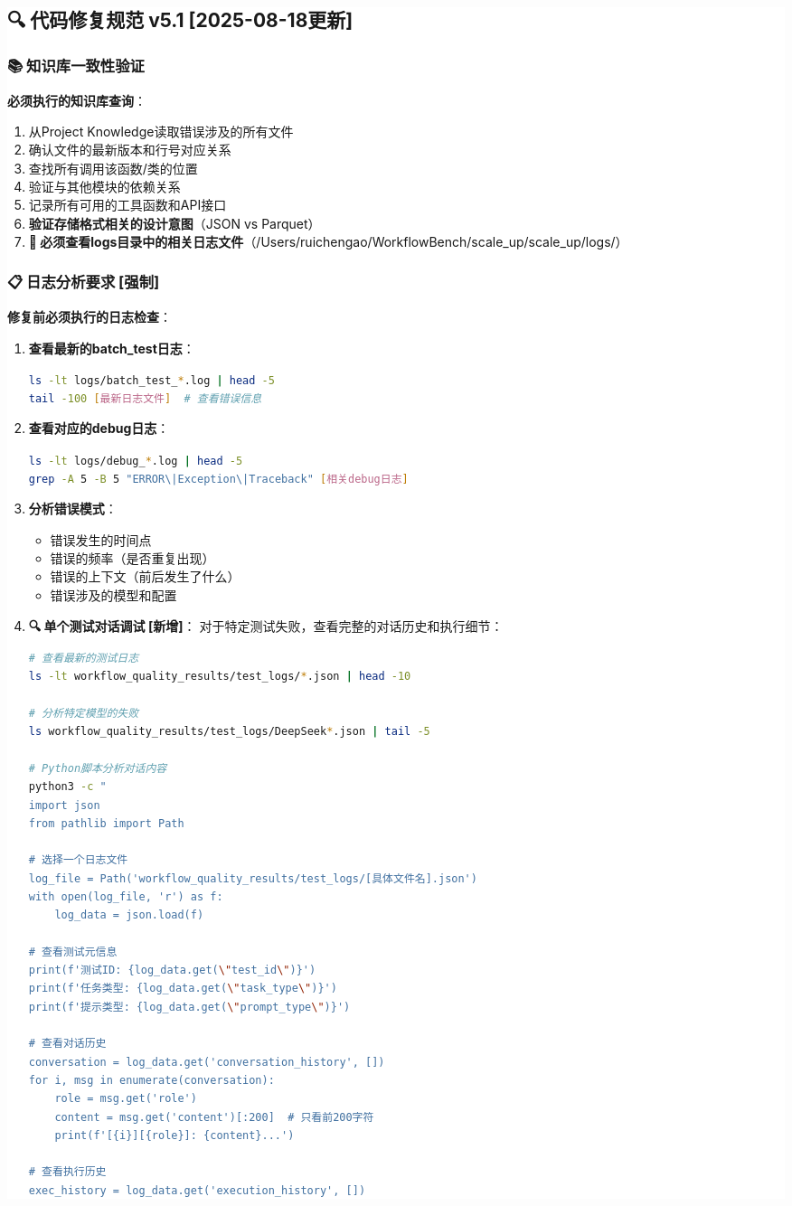 
## 🔍 代码修复规范 v5.1 [2025-08-18更新]

### 📚 知识库一致性验证
**必须执行的知识库查询**：
1. 从Project Knowledge读取错误涉及的所有文件
2. 确认文件的最新版本和行号对应关系
3. 查找所有调用该函数/类的位置
4. 验证与其他模块的依赖关系
5. 记录所有可用的工具函数和API接口
6. **验证存储格式相关的设计意图**（JSON vs Parquet）
7. **🔴 必须查看logs目录中的相关日志文件**（/Users/ruichengao/WorkflowBench/scale_up/scale_up/logs/）

### 📋 日志分析要求 [强制]
**修复前必须执行的日志检查**：
1. **查看最新的batch_test日志**：
   ```bash
   ls -lt logs/batch_test_*.log | head -5
   tail -100 [最新日志文件]  # 查看错误信息
   ```
2. **查看对应的debug日志**：
   ```bash
   ls -lt logs/debug_*.log | head -5
   grep -A 5 -B 5 "ERROR\|Exception\|Traceback" [相关debug日志]
   ```
3. **分析错误模式**：
   - 错误发生的时间点
   - 错误的频率（是否重复出现）
   - 错误的上下文（前后发生了什么）
   - 错误涉及的模型和配置

4. **🔍 单个测试对话调试 [新增]**：
   对于特定测试失败，查看完整的对话历史和执行细节：
   ```bash
   # 查看最新的测试日志
   ls -lt workflow_quality_results/test_logs/*.json | head -10
   
   # 分析特定模型的失败
   ls workflow_quality_results/test_logs/DeepSeek*.json | tail -5
   
   # Python脚本分析对话内容
   python3 -c "
   import json
   from pathlib import Path
   
   # 选择一个日志文件
   log_file = Path('workflow_quality_results/test_logs/[具体文件名].json')
   with open(log_file, 'r') as f:
       log_data = json.load(f)
   
   # 查看测试元信息
   print(f'测试ID: {log_data.get(\"test_id\")}')
   print(f'任务类型: {log_data.get(\"task_type\")}')
   print(f'提示类型: {log_data.get(\"prompt_type\")}')
   
   # 查看对话历史
   conversation = log_data.get('conversation_history', [])
   for i, msg in enumerate(conversation):
       role = msg.get('role')
       content = msg.get('content')[:200]  # 只看前200字符
       print(f'[{i}][{role}]: {content}...')
   
   # 查看执行历史
   exec_history = log_data.get('execution_history', [])
   ```